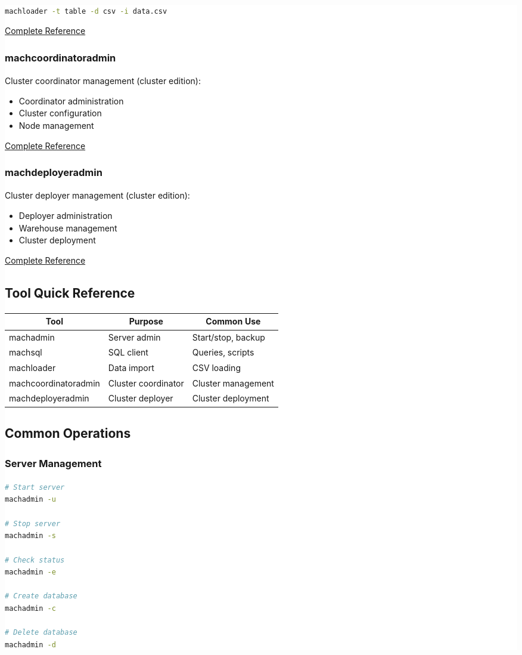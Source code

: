 ```bash
machloader -t table -d csv -i data.csv
```

[Complete Reference](../../dbms/tools/machloader/)

### machcoordinatoradmin

Cluster coordinator management (cluster edition):
- Coordinator administration
- Cluster configuration
- Node management

[Complete Reference](../../dbms/tools/machcoordinatoradmin/)

### machdeployeradmin

Cluster deployer management (cluster edition):
- Deployer administration
- Warehouse management
- Cluster deployment

[Complete Reference](../../dbms/tools/machdeployeradmin/)

## Tool Quick Reference

| Tool | Purpose | Common Use |
|------|---------|------------|
| machadmin | Server admin | Start/stop, backup |
| machsql | SQL client | Queries, scripts |
| machloader | Data import | CSV loading |
| machcoordinatoradmin | Cluster coordinator | Cluster management |
| machdeployeradmin | Cluster deployer | Cluster deployment |

## Common Operations

### Server Management

```bash
# Start server
machadmin -u

# Stop server
machadmin -s

# Check status
machadmin -e

# Create database
machadmin -c

# Delete database
machadmin -d
```
